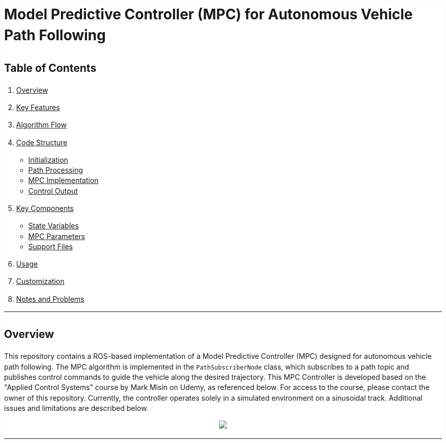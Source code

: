 ﻿
# Model Predictive Controller (MPC) for Autonomous Vehicle Path Following

  


## Table of Contents

1. [Overview](#overview)

2. [Key Features](#key-features)

3. [Algorithm Flow](#algorithm-flow)

4. [Code Structure](#code-structure)
   - [Initialization](#initialization)
   - [Path Processing](#path-processing)
   - [MPC Implementation](#mpc-implementation)
   - [Control Output](#control-output)

5. [Key Components](#key-components)
   - [State Variables](#state-variables)
   - [MPC Parameters](#mpc-parameters)
   - [Support Files](#support-files)

6. [Usage](#usage)

7. [Customization](#customization)

8. [Notes and  Problems](#notes-and-problems)


---

  

## Overview

  

This repository contains a ROS-based implementation of a Model Predictive Controller (MPC) designed for autonomous vehicle path following. The MPC algorithm is implemented in the `PathSubscriberNode` class, which subscribes to a path topic and publishes control commands to guide the vehicle along the desired trajectory. This MPC Controller is developed based on the "Applied Control Systems" course by Mark Misin on Udemy, as referenced below. For access to the course, please contact the owner of this repository. Currently, the controller operates solely in a simulated environment on a sinusoidal track. Additional issues and limitations are described below.   

<div align="center">
	<img src="mxck_ws/mxck_perception/src/mpc/resources/mpc.gif" />
</div>


---

  
